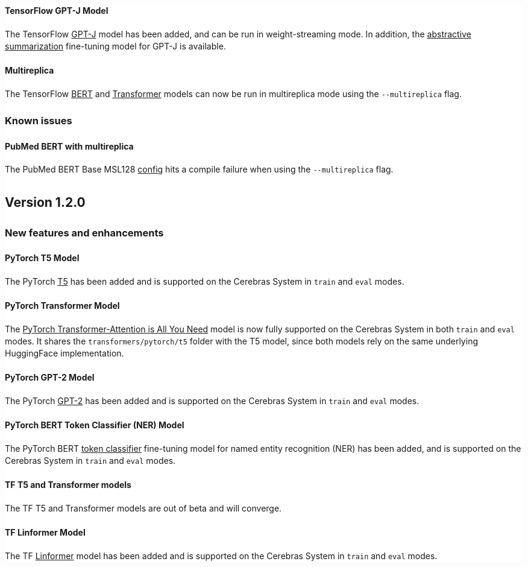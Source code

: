 #### TensorFlow GPT-J Model

The TensorFlow [GPT-J](transformers/tf/gptj) model has been added, and can be run in weight-streaming mode. In addition, the [abstractive summarization](transformers/tf/gptj/fine_tuning/abstractive_summarization) fine-tuning model for GPT-J is available.

#### Multireplica

The TensorFlow [BERT](transformers/tf/bert) and [Transformer](transformers/tf/transformer) models can now be run in multireplica mode using the `--multireplica` flag.

### Known issues

#### PubMed BERT with multireplica

The PubMed BERT Base MSL128 [config](transformers/tf/bert/configs/params_pubmedbert_base_msl128.yaml) hits a compile failure when using the `--multireplica` flag.

## Version 1.2.0

### New features and enhancements

#### PyTorch T5 Model

The PyTorch [T5](transformers/pytorch/t5) has been added and is supported on the Cerebras System in `train` and `eval` modes.

#### PyTorch Transformer Model

The [PyTorch Transformer-Attention is All You Need](transformers/pytorch/t5) model is now fully supported on the Cerebras System in both `train` and `eval` modes. It shares the `transformers/pytorch/t5` folder with the T5 model, since both models rely on the same underlying HuggingFace implementation.

#### PyTorch GPT-2 Model

The PyTorch [GPT-2](transformers/pytorch/gpt2) has been added and is supported on the Cerebras System in `train` and `eval` modes.

#### PyTorch BERT Token Classifier (NER) Model

The PyTorch BERT [token classifier](transformers/pytorch/bert/fine_tuning/token_classifier) fine-tuning model for named entity recognition (NER) has been added, and is supported on the Cerebras System in `train` and `eval` modes. 

#### TF T5 and Transformer models

The TF T5 and Transformer models are out of beta and will converge.

#### TF Linformer Model

The TF [Linformer](transformers/tf/linformer) model has been added and is supported on the Cerebras System in `train` and `eval` modes.
